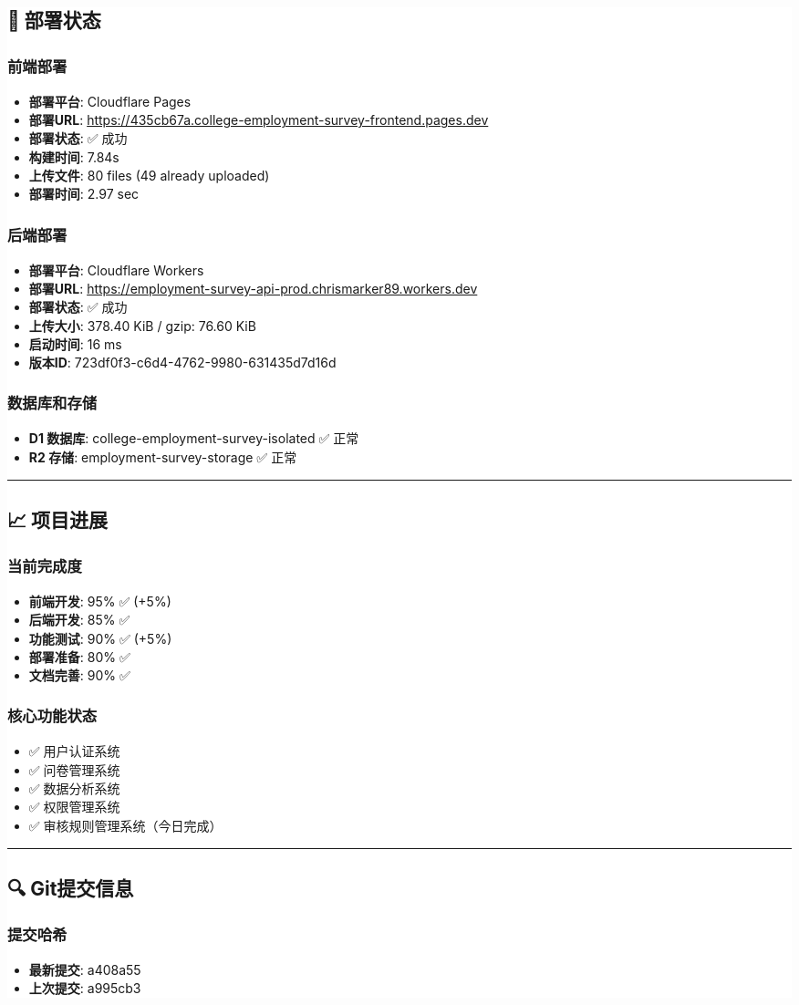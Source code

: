 
## 🚀 部署状态

### 前端部署
- **部署平台**: Cloudflare Pages
- **部署URL**: https://435cb67a.college-employment-survey-frontend.pages.dev
- **部署状态**: ✅ 成功
- **构建时间**: 7.84s
- **上传文件**: 80 files (49 already uploaded)
- **部署时间**: 2.97 sec

### 后端部署
- **部署平台**: Cloudflare Workers
- **部署URL**: https://employment-survey-api-prod.chrismarker89.workers.dev
- **部署状态**: ✅ 成功
- **上传大小**: 378.40 KiB / gzip: 76.60 KiB
- **启动时间**: 16 ms
- **版本ID**: 723df0f3-c6d4-4762-9980-631435d7d16d

### 数据库和存储
- **D1 数据库**: college-employment-survey-isolated ✅ 正常
- **R2 存储**: employment-survey-storage ✅ 正常

---

## 📈 项目进展

### 当前完成度
- **前端开发**: 95% ✅ (+5%)
- **后端开发**: 85% ✅
- **功能测试**: 90% ✅ (+5%)
- **部署准备**: 80% ✅
- **文档完善**: 90% ✅

### 核心功能状态
- ✅ 用户认证系统
- ✅ 问卷管理系统
- ✅ 数据分析系统
- ✅ 权限管理系统
- ✅ 审核规则管理系统（今日完成）

---

## 🔍 Git提交信息

### 提交哈希
- **最新提交**: a408a55
- **上次提交**: a995cb3
